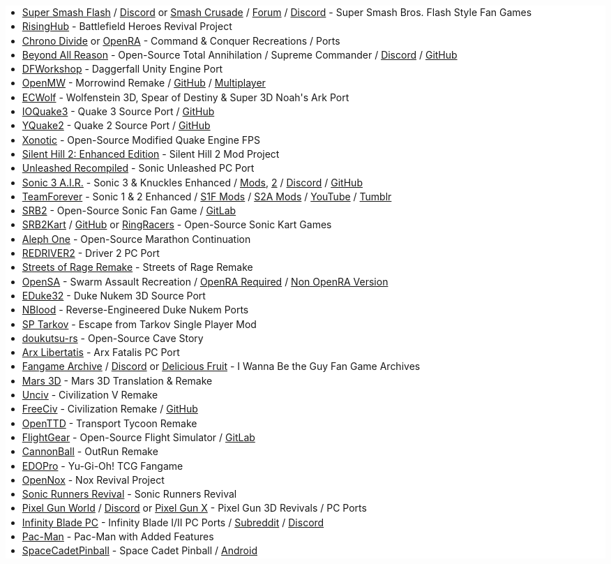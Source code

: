 * [Super Smash Flash](https://www.supersmashflash.com/) / [Discord](https://discord.com/invite/mcleodgaming) or [Smash Crusade](https://smash-crusade.itch.io/crusade) / [Forum](https://projectcrusade.forumotion.com/) / [Discord](https://discord.com/invite/9WBn6u65Fg) - Super Smash Bros. Flash Style Fan Games
* [RisingHub](https://risinghub.net/) - Battlefield Heroes Revival Project
* [Chrono Divide](https://rentry.co/FMHYBase64#chrono-divide) or [OpenRA](https://openra.net/) - Command & Conquer Recreations / Ports
* [Beyond All Reason](https://www.beyondallreason.info/) - Open-Source Total Annihilation / Supreme Commander / [Discord](https://discord.gg/beyond-all-reason) / [GitHub](https://github.com/beyond-all-reason)
* [DFWorkshop](https://www.dfworkshop.net/) - Daggerfall Unity Engine Port
* [OpenMW](https://openmw.org/) - Morrowind Remake / [GitHub](https://github.com/OpenMW/openmw) / [Multiplayer](https://github.com/TES3MP/TES3MP)
* [ECWolf](https://maniacsvault.net/ecwolf/) - Wolfenstein 3D, Spear of Destiny & Super 3D Noah's Ark Port
* [IOQuake3](https://ioquake3.org/) - Quake 3 Source Port / [GitHub](https://github.com/ioquake/ioq3)
* [YQuake2](https://www.yamagi.org/quake2/) - Quake 2 Source Port / [GitHub](https://github.com/yquake2/yquake2)
* [Xonotic](https://xonotic.org/) - Open-Source Modified Quake Engine FPS
* [Silent Hill 2: Enhanced Edition](https://enhanced.townofsilenthill.com/SH2/) - Silent Hill 2 Mod Project
* [Unleashed Recompiled](https://rentry.co/FMHYBase64#unleashed-recompiled) - Sonic Unleashed PC Port
* [Sonic 3 A.I.R.](https://sonic3air.org/) - Sonic 3 & Knuckles Enhanced / [Mods](https://gamebanana.com/games/6878), [2](https://sonic3air.boards.net/board/6/mod-releases) / [Discord](https://dc.railgun.works/s3air) / [GitHub](https://github.com/Eukaryot/sonic3air)
* [TeamForever](https://teamforeveronline.wixsite.com/home) - Sonic 1 & 2 Enhanced / [S1F Mods](https://gamebanana.com/games/10601) / [S2A Mods](https://gamebanana.com/games/15019) / [YouTube](https://www.youtube.com/@teamforeverdev) / [Tumblr](https://www.tumblr.com/teamforever)
* [SRB2](https://www.srb2.org/) - Open-Source Sonic Fan Game / [GitLab](https://git.do.srb2.org/STJr/SRB2)
* [SRB2Kart](https://mb.srb2.org/threads/srb2kart.25868/) / [GitHub](https://github.com/STJr/Kart-Public) or [RingRacers](https://github.com/KartKrewDev/RingRacers) - Open-Source Sonic Kart Games
* [Aleph One](https://alephone.lhowon.org/) - Open-Source Marathon Continuation
* [REDRIVER2](https://github.com/OpenDriver2/REDRIVER2) - Driver 2 PC Port
* [Streets of Rage Remake](https://sorr.forumotion.net/t838-new-streets-of-rage-remake-v5-2-download-and-info) - Streets of Rage Remake
* [OpenSA](https://github.com/Dzierzan/OpenSA) - Swarm Assault Recreation / [OpenRA Required](https://www.moddb.com/mods/opensa) / [Non OpenRA Version](https://dzierzan.itch.io/opensa)
* [EDuke32](https://www.eduke32.com/) - Duke Nukem 3D Source Port
* [NBlood](https://github.com/NBlood/NBlood) - Reverse-Engineered Duke Nukem Ports
* [SP Tarkov](https://www.sp-tarkov.com/) - Escape from Tarkov Single Player Mod
* [doukutsu-rs](https://github.com/doukutsu-rs/doukutsu-rs) - Open-Source Cave Story
* [Arx Libertatis](https://arx-libertatis.org/) - Arx Fatalis PC Port
* [⁠Fangame Archive](https://archive.dappermink.me/) / [Discord](https://discord.com/invite/HSeycPx) or [Delicious Fruit](https://delicious-fruit.com/) - I Wanna Be the Guy Fan Game Archives
* [Mars 3D](https://mars3d-game.wixsite.com/index) - Mars 3D Translation & Remake
* [Unciv](https://github.com/yairm210/Unciv) - Civilization V Remake
* [FreeCiv](https://www.freeciv.org/) - Civilization Remake / [GitHub](https://github.com/freeciv)
* [OpenTTD](https://www.openttd.org/) - Transport Tycoon Remake
* [FlightGear](https://www.flightgear.org/) - Open-Source Flight Simulator / [GitLab](https://gitlab.com/flightgear/flightgear)
* [CannonBall](https://github.com/djyt/cannonball) - OutRun Remake
* [EDOPro](https://projectignis.github.io/) - Yu-Gi-Oh! TCG Fangame
* [OpenNox](https://github.com/opennox/opennox) - Nox Revival Project
* [Sonic Runners Revival](https://sonicrunners.com/) - ⁠Sonic Runners Revival
* [Pixel Gun World](https://pgun.rilisoft.info/) / [Discord](https://discord.com/invite/pgw) or [Pixel Gun X](https://discord.com/invite/8796Fs9tZm) - Pixel Gun 3D Revivals / PC Ports
* [Infinity Blade PC](https://rentry.co/FMHYBase64#ib-pc-port) - Infinity Blade I/II PC Ports / [Subreddit](https://www.reddit.com/r/infinityblade) / [Discord](https://discord.gg/GfX3pmC)
* [Pac-Man](https://github.com/masonicGIT/pacman) - Pac-Man with Added Features
* [SpaceCadetPinball](https://github.com/k4zmu2a/SpaceCadetPinball) - Space Cadet Pinball / [Android](https://github.com/fexed/Pinball-on-Android)
